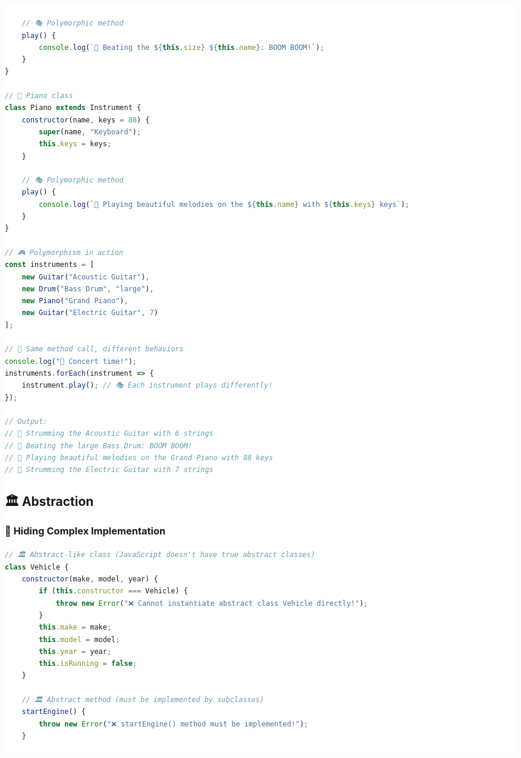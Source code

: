 ```javascript
    
    // 🎭 Polymorphic method
    play() {
        console.log(`🥁 Beating the ${this.size} ${this.name}: BOOM BOOM!`);
    }
}

// 🎹 Piano class
class Piano extends Instrument {
    constructor(name, keys = 88) {
        super(name, "Keyboard");
        this.keys = keys;
    }
    
    // 🎭 Polymorphic method
    play() {
        console.log(`🎹 Playing beautiful melodies on the ${this.name} with ${this.keys} keys`);
    }
}

// 🎮 Polymorphism in action
const instruments = [
    new Guitar("Acoustic Guitar"),
    new Drum("Bass Drum", "large"),
    new Piano("Grand Piano"),
    new Guitar("Electric Guitar", 7)
];

// 🎵 Same method call, different behaviors
console.log("🎼 Concert time!");
instruments.forEach(instrument => {
    instrument.play(); // 🎭 Each instrument plays differently!
});

// Output:
// 🎸 Strumming the Acoustic Guitar with 6 strings
// 🥁 Beating the large Bass Drum: BOOM BOOM!
// 🎹 Playing beautiful melodies on the Grand Piano with 88 keys
// 🎸 Strumming the Electric Guitar with 7 strings
```

## 🏛️ Abstraction

### 🎯 **Hiding Complex Implementation**

```javascript
// 🏛️ Abstract-like class (JavaScript doesn't have true abstract classes)
class Vehicle {
    constructor(make, model, year) {
        if (this.constructor === Vehicle) {
            throw new Error("❌ Cannot instantiate abstract class Vehicle directly!");
        }
        this.make = make;
        this.model = model;
        this.year = year;
        this.isRunning = false;
    }
    
    // 🏛️ Abstract method (must be implemented by subclasses)
    startEngine() {
        throw new Error("❌ startEngine() method must be implemented!");
    }
    
```